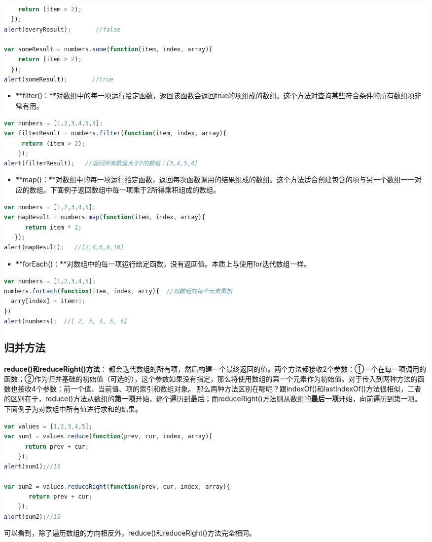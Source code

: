 ``` javascript
    return (item > 2);
  });
alert(everyResult);       //false
        
var someResult = numbers.some(function(item, index, array){
    return (item > 2);
  });
alert(someResult);       //true
```
- **filter()：**对数组中的每一项运行给定函数，返回该函数会返回true的项组成的数组。这个方法对查询某些符合条件的所有数组项非常有用。
``` javascript
var numbers = [1,2,3,4,5,4];
var filterResult = numbers.filter(function(item, index, array){
     return (item > 2);
    });
alert(filterResult);   //返回所有数值大于2的数组：[3,4,5,4]
```
- **map()：**对数组中的每一项运行给定函数，返回每次函数调用的结果组成的数组。这个方法适合创建包含的项与另一个数组一一对应的数组。下面例子返回数组中每一项乘于2所得乘积组成的数组。
``` javascript
var numbers = [1,2,3,4,5];    
var mapResult = numbers.map(function(item, index, array){
      return item * 2;
   });
alert(mapResult);   //[2,4,6,8,10]

```
- **forEach()：**对数组中的每一项运行给定函数，没有返回值。本质上与使用for迭代数组一样。
``` javascript
var numbers = [1,2,3,4,5];  
numbers.forEach(function(item, index, arry){  //对数组的每个元素累加
  arry[index] = item+1;
})
alert(numbers);  //[ 2, 3, 4, 5, 6]
```

## 归并方法
**reduce()和reduceRight()方法**： 都会迭代数组的所有项，然后构建一个最终返回的值。两个方法都接收2个参数：①一个在每一项调用的函数；②作为归并基础的初始值（可选的），这个参数如果没有指定，那么将使用数组的第一个元素作为初始值。对于传入到两种方法的函数也接收4个参数：前一个值、当前值、项的索引和数组对象。 
那么两种方法区别在哪呢？跟indexOf()和lastIndexOf()方法很相似，二者的区别在于，reduce()方法从数组的**第一项**开始，逐个遍历到最后；而reduceRight()方法则从数组的**最后一项**开始，向前遍历到第一项。下面例子为对数组中所有值进行求和的结果。
``` javascript
var values = [1,2,3,4,5];
var sum1 = values.reduce(function(prev, cur, index, array){
      return prev + cur;
    });
alert(sum1);//15

var sum2 = values.reduceRight(function(prev, cur, index, array){
       return prev + cur;
    });
alert(sum2);//15
```
可以看到，除了遍历数组的方向相反外，reduce()和reduceRight()方法完全相同。
